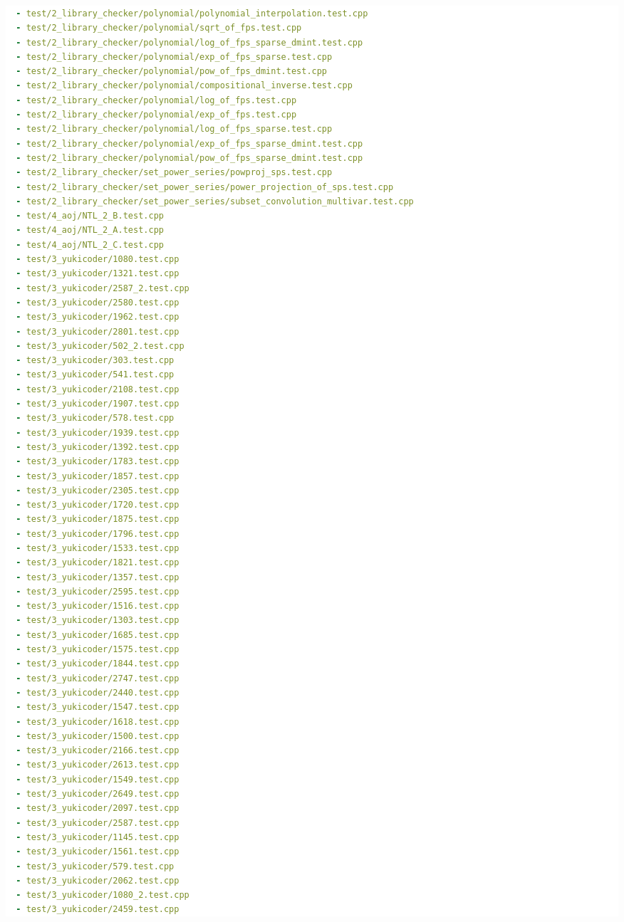 ```yaml
  - test/2_library_checker/polynomial/polynomial_interpolation.test.cpp
  - test/2_library_checker/polynomial/sqrt_of_fps.test.cpp
  - test/2_library_checker/polynomial/log_of_fps_sparse_dmint.test.cpp
  - test/2_library_checker/polynomial/exp_of_fps_sparse.test.cpp
  - test/2_library_checker/polynomial/pow_of_fps_dmint.test.cpp
  - test/2_library_checker/polynomial/compositional_inverse.test.cpp
  - test/2_library_checker/polynomial/log_of_fps.test.cpp
  - test/2_library_checker/polynomial/exp_of_fps.test.cpp
  - test/2_library_checker/polynomial/log_of_fps_sparse.test.cpp
  - test/2_library_checker/polynomial/exp_of_fps_sparse_dmint.test.cpp
  - test/2_library_checker/polynomial/pow_of_fps_sparse_dmint.test.cpp
  - test/2_library_checker/set_power_series/powproj_sps.test.cpp
  - test/2_library_checker/set_power_series/power_projection_of_sps.test.cpp
  - test/2_library_checker/set_power_series/subset_convolution_multivar.test.cpp
  - test/4_aoj/NTL_2_B.test.cpp
  - test/4_aoj/NTL_2_A.test.cpp
  - test/4_aoj/NTL_2_C.test.cpp
  - test/3_yukicoder/1080.test.cpp
  - test/3_yukicoder/1321.test.cpp
  - test/3_yukicoder/2587_2.test.cpp
  - test/3_yukicoder/2580.test.cpp
  - test/3_yukicoder/1962.test.cpp
  - test/3_yukicoder/2801.test.cpp
  - test/3_yukicoder/502_2.test.cpp
  - test/3_yukicoder/303.test.cpp
  - test/3_yukicoder/541.test.cpp
  - test/3_yukicoder/2108.test.cpp
  - test/3_yukicoder/1907.test.cpp
  - test/3_yukicoder/578.test.cpp
  - test/3_yukicoder/1939.test.cpp
  - test/3_yukicoder/1392.test.cpp
  - test/3_yukicoder/1783.test.cpp
  - test/3_yukicoder/1857.test.cpp
  - test/3_yukicoder/2305.test.cpp
  - test/3_yukicoder/1720.test.cpp
  - test/3_yukicoder/1875.test.cpp
  - test/3_yukicoder/1796.test.cpp
  - test/3_yukicoder/1533.test.cpp
  - test/3_yukicoder/1821.test.cpp
  - test/3_yukicoder/1357.test.cpp
  - test/3_yukicoder/2595.test.cpp
  - test/3_yukicoder/1516.test.cpp
  - test/3_yukicoder/1303.test.cpp
  - test/3_yukicoder/1685.test.cpp
  - test/3_yukicoder/1575.test.cpp
  - test/3_yukicoder/1844.test.cpp
  - test/3_yukicoder/2747.test.cpp
  - test/3_yukicoder/2440.test.cpp
  - test/3_yukicoder/1547.test.cpp
  - test/3_yukicoder/1618.test.cpp
  - test/3_yukicoder/1500.test.cpp
  - test/3_yukicoder/2166.test.cpp
  - test/3_yukicoder/2613.test.cpp
  - test/3_yukicoder/1549.test.cpp
  - test/3_yukicoder/2649.test.cpp
  - test/3_yukicoder/2097.test.cpp
  - test/3_yukicoder/2587.test.cpp
  - test/3_yukicoder/1145.test.cpp
  - test/3_yukicoder/1561.test.cpp
  - test/3_yukicoder/579.test.cpp
  - test/3_yukicoder/2062.test.cpp
  - test/3_yukicoder/1080_2.test.cpp
  - test/3_yukicoder/2459.test.cpp
```